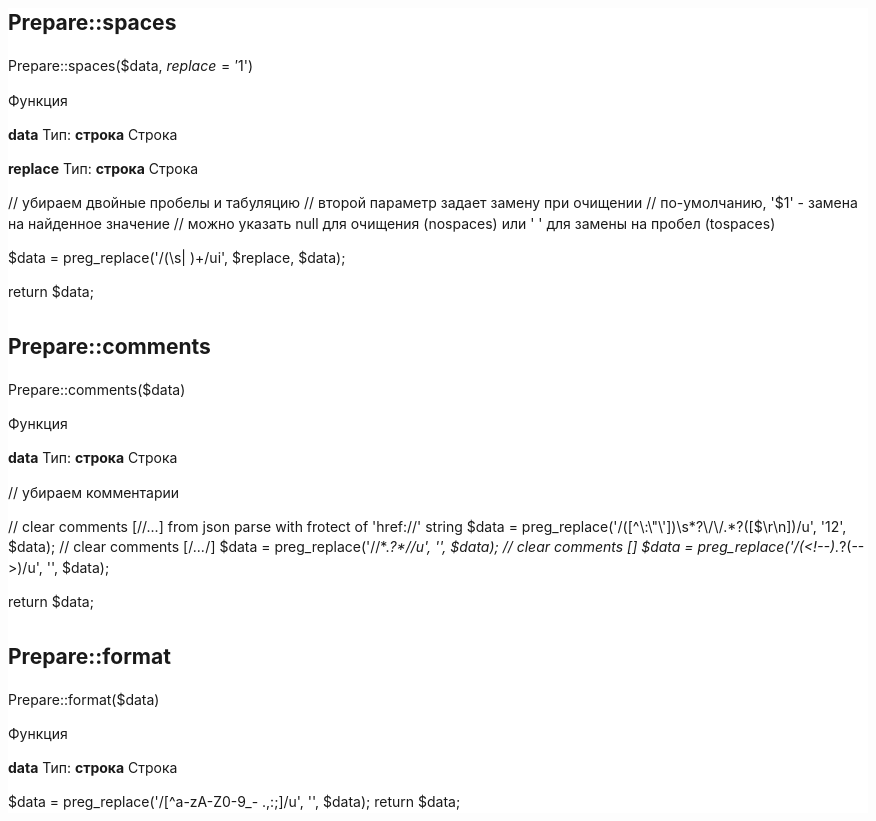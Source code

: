 ## Prepare::spaces

Prepare::spaces($data, $replace = '$1')

Функция 

**data**
Тип: **строка**
Строка

**replace**
Тип: **строка**
Строка

// убираем двойные пробелы и табуляцию
// второй параметр задает замену при очищении
// по-умолчанию, '$1' - замена на найденное значение
// можно указать null для очищения (nospaces) или ' ' для замены на пробел (tospaces)

$data = preg_replace('/(\s|&nbsp;)+/ui', $replace, $data);

return $data;

## Prepare::comments

Prepare::comments($data)

Функция 

**data**
Тип: **строка**
Строка

// убираем комментарии

// clear comments [//...] from json parse with frotect of 'href://' string
$data = preg_replace('/([^\:\"\'])\s*?\/\/.*?([$\r\n])/u', '$1$2', $data);
// clear comments [/*...*/]
$data = preg_replace('/\/\*.*?\*\//u', '', $data);
// clear comments []
$data = preg_replace('/(\<\!\-\-).*?(\-\-\>)/u', '', $data);

return $data;

## Prepare::format

Prepare::format($data)

Функция 

**data**
Тип: **строка**
Строка

$data = preg_replace('/[^a-zA-Z0-9_\- .,:;]/u', '', $data);
return $data;
